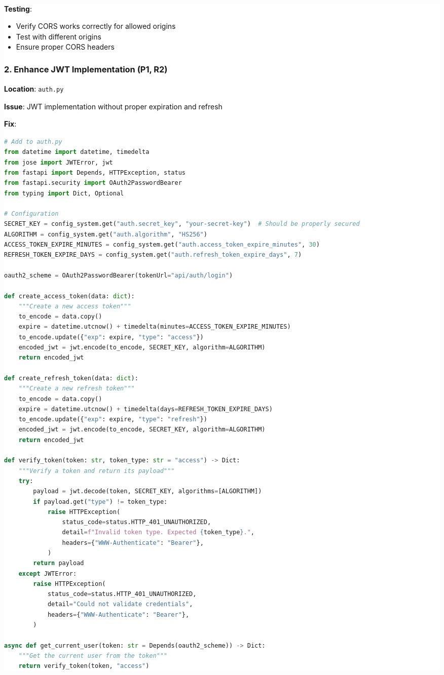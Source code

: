 **Testing**:
- Verify CORS works correctly for allowed origins
- Test with different origins
- Ensure proper CORS headers

### 2. Enhance JWT Implementation (P1, R2)

**Location**: `auth.py`

**Issue**: JWT implementation without proper expiration and refresh

**Fix**:
```python
# Add to auth.py
from datetime import datetime, timedelta
from jose import JWTError, jwt
from fastapi import Depends, HTTPException, status
from fastapi.security import OAuth2PasswordBearer
from typing import Dict, Optional

# Configuration
SECRET_KEY = config_system.get("auth.secret_key", "your-secret-key")  # Should be properly secured
ALGORITHM = config_system.get("auth.algorithm", "HS256")
ACCESS_TOKEN_EXPIRE_MINUTES = config_system.get("auth.access_token_expire_minutes", 30)
REFRESH_TOKEN_EXPIRE_DAYS = config_system.get("auth.refresh_token_expire_days", 7)

oauth2_scheme = OAuth2PasswordBearer(tokenUrl="api/auth/login")

def create_access_token(data: dict):
    """Create a new access token"""
    to_encode = data.copy()
    expire = datetime.utcnow() + timedelta(minutes=ACCESS_TOKEN_EXPIRE_MINUTES)
    to_encode.update({"exp": expire, "type": "access"})
    encoded_jwt = jwt.encode(to_encode, SECRET_KEY, algorithm=ALGORITHM)
    return encoded_jwt

def create_refresh_token(data: dict):
    """Create a new refresh token"""
    to_encode = data.copy()
    expire = datetime.utcnow() + timedelta(days=REFRESH_TOKEN_EXPIRE_DAYS)
    to_encode.update({"exp": expire, "type": "refresh"})
    encoded_jwt = jwt.encode(to_encode, SECRET_KEY, algorithm=ALGORITHM)
    return encoded_jwt

def verify_token(token: str, token_type: str = "access") -> Dict:
    """Verify a token and return its payload"""
    try:
        payload = jwt.decode(token, SECRET_KEY, algorithms=[ALGORITHM])
        if payload.get("type") != token_type:
            raise HTTPException(
                status_code=status.HTTP_401_UNAUTHORIZED,
                detail=f"Invalid token type. Expected {token_type}.",
                headers={"WWW-Authenticate": "Bearer"},
            )
        return payload
    except JWTError:
        raise HTTPException(
            status_code=status.HTTP_401_UNAUTHORIZED,
            detail="Could not validate credentials",
            headers={"WWW-Authenticate": "Bearer"},
        )

async def get_current_user(token: str = Depends(oauth2_scheme)) -> Dict:
    """Get the current user from the token"""
    return verify_token(token, "access")
```